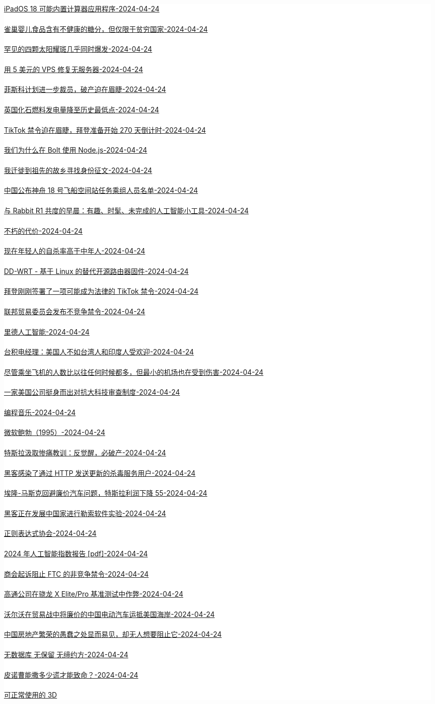 <a target=_blank rel=nofollow href="https://arstechnica.com/gadgets/2024/04/ipados-18-could-ship-with-built-in-calculator-app-after-14-calculator-less-years/" >iPadOS 18 可能内置计算器应用程序-2024-04-24</a><br/><br/><a target=_blank rel=nofollow href="https://arstechnica.com/science/2024/04/nestle-baby-foods-loaded-with-unhealthy-sugars-but-only-in-poorer-countries/" >雀巢婴儿食品含有不健康的糖分，但仅限于贫穷国家-2024-04-24</a><br/><br/><a target=_blank rel=nofollow href="https://www.space.com/4-solar-flares-erupt-from-sun-same-time-rare-event-video" >罕见的四颗太阳耀斑几乎同时爆发-2024-04-24</a><br/><br/><a target=_blank rel=nofollow href="https://www.unkey.com/blog/fixing-serverless-with-a-vps" >用 5 美元的 VPS 修复无服务器-2024-04-24</a><br/><br/><a target=_blank rel=nofollow href="https://techcrunch.com/2024/04/23/fisker-more-layoffs-bankruptcy-ocean-suv/" >菲斯科计划进一步裁员，破产迫在眉睫-2024-04-24</a><br/><br/><a target=_blank rel=nofollow href="https://www.theguardian.com/business/2024/apr/24/share-electricity-generated-by-fossil-fuels-great-britain-record-low" >英国化石燃料发电量降至历史最低点-2024-04-24</a><br/><br/><a target=_blank rel=nofollow href="https://www.bloomberg.com/news/articles/2024-04-24/tiktok-s-us-ban-looms-as-biden-prepares-to-sign-law-with-a-270-day-sale-deadline" >TikTok 禁令迫在眉睫，拜登准备开始 270 天倒计时-2024-04-24</a><br/><br/><a target=_blank rel=nofollow href="https://bolt.eu/en/blog/why-we-use-node-js/" >我们为什么在 Bolt 使用 Node.js-2024-04-24</a><br/><br/><a target=_blank rel=nofollow href="https://aeon.co/essays/i-migrated-to-my-ancestral-homeland-in-a-search-for-identity" >我迁徙到祖先的故乡寻找身份征文-2024-04-24</a><br/><br/><a target=_blank rel=nofollow href="https://english.news.cn/20240424/5fe6acad010446d0a8f0a4e0340003a1/c.html" >中国公布神舟 18 号飞船空间站任务乘组人员名单-2024-04-24</a><br/><br/><a target=_blank rel=nofollow href="https://www.theverge.com/24138746/rabbit-r1-hands-on-ai-gadget-chatgpt" >与 Rabbit R1 共度的早晨：有趣、时髦、未完成的人工智能小工具-2024-04-24</a><br/><br/><a target=_blank rel=nofollow href="https://www.strangeloopcanon.com/p/the-price-of-immortality" >不朽的代价-2024-04-24</a><br/><br/><a target=_blank rel=nofollow href="https://www.afterbabel.com/p/suicide-rates-are-now-higher-among" >现在年轻人的自杀率高于中年人-2024-04-24</a><br/><br/><a target=_blank rel=nofollow href="https://github.com/BrainSlayer/dd-wrt" >DD-WRT - 基于 Linux 的替代开源路由器固件-2024-04-24</a><br/><br/><a target=_blank rel=nofollow href="https://www.cnn.com/2024/04/23/tech/congress-tiktok-ban-what-next/index.html" >拜登刚刚签署了一项可能成为法律的 TikTok 禁令-2024-04-24</a><br/><br/><a target=_blank rel=nofollow href="https://www.bloomberg.com/news/articles/2024-04-23/ftc-to-issue-non-compete-ban-as-chamber-lawsuit-looms" >联邦贸易委员会发布不竞争禁令-2024-04-24</a><br/><br/><a target=_blank rel=nofollow href="https://twitter.com/reidhoffman/status/1783145009153450374" >里德人工智能-2024-04-24</a><br/><br/><a target=_blank rel=nofollow href="https://twitter.com/jordanschnyc/status/1782795439646949737" >台积电经理：美国人不如台湾人和印度人受欢迎-2024-04-24</a><br/><br/><a target=_blank rel=nofollow href="https://thepointsguy.com/news/small-airports-service-cuts/" >尽管乘坐飞机的人数比以往任何时候都多，但最小的机场也在受到伤害-2024-04-24</a><br/><br/><a target=_blank rel=nofollow href="https://www.theblaze.com/return/an-american-company-steps-up-to-fight-big-tech-censorship" >一家美国公司挺身而出对抗大科技审查制度-2024-04-24</a><br/><br/><a target=_blank rel=nofollow href="https://musicforprogramming.net/latest/" >编程音乐-2024-04-24</a><br/><br/><a target=_blank rel=nofollow href="https://en.wikipedia.org/wiki/Microsoft_Bob" >微软鲍勃（1995）-2024-04-24</a><br/><br/><a target=_blank rel=nofollow href="https://jalopnik.com/tesla-learns-hard-lesson-go-anti-woke-go-broke-1851429030" >特斯拉汲取惨痛教训：反觉醒，必破产-2024-04-24</a><br/><br/><a target=_blank rel=nofollow href="https://arstechnica.com/security/2024/04/hackers-infect-users-of-antivirus-service-that-delivered-updates-over-http/" >黑客感染了通过 HTTP 发送更新的杀毒服务用户-2024-04-24</a><br/><br/><a target=_blank rel=nofollow href="https://arstechnica.com/cars/2024/04/tesla-profits-drop-55-as-elon-musk-dodges-cheap-car-questions/" >埃隆-马斯克回避廉价汽车问题，特斯拉利润下降 55-2024-04-24</a><br/><br/><a target=_blank rel=nofollow href="https://arstechnica.com/security/2024/04/hackers-are-carrying-out-ransomware-experiments-in-developing-countries/" >黑客正在发展中国家进行勒索软件实验-2024-04-24</a><br/><br/><a target=_blank rel=nofollow href="https://theordinalsociety.com/" >正则表达式协会-2024-04-24</a><br/><br/><a target=_blank rel=nofollow href="https://aiindex.stanford.edu/wp-content/uploads/2024/04/HAI_2024_AI-Index-Report.pdf" >2024 年人工智能指数报告 [pdf]-2024-04-24</a><br/><br/><a target=_blank rel=nofollow href="https://www.bloomberg.com/news/articles/2024-04-24/chamber-of-commerce-sues-to-block-ftc-s-non-compete-ban" >商会起诉阻止 FTC 的非竞争禁令-2024-04-24</a><br/><br/><a target=_blank rel=nofollow href="https://semiaccurate.com/2024/04/24/qualcomm-is-cheating-on-their-snapdragon-x-elite-pro-benchmarks/" >高通公司在骁龙 X Elite/Pro 基准测试中作弊-2024-04-24</a><br/><br/><a target=_blank rel=nofollow href="https://www.reuters.com/business/autos-transportation/how-volvo-landed-cheap-chinese-ev-us-shores-trade-war-2024-04-24/" >沃尔沃在贸易战中将廉价的中国电动汽车运抵美国海岸-2024-04-24</a><br/><br/><a target=_blank rel=nofollow href="https://www.wsj.com/real-estate/china-real-estate-bubble-bust-35a2b7db" >中国房地产繁荣的愚蠢之处显而易见，却无人想要阻止它-2024-04-24</a><br/><br/><a target=_blank rel=nofollow href="https://simonedutto.github.io/2024-04-09/no-ret-no-party" >无数据库 无保留 无缔约方-2024-04-24</a><br/><br/><a target=_blank rel=nofollow href="https://journals.le.ac.uk/ojs1/index.php/jist/article/view/743" >皮诺曹能撒多少谎才能致命？-2024-04-24</a><br/><br/><a target=_blank rel=nofollow href="https://www.youtube.com/watch?v=yV1egpbrg90" >可正常使用的 3D